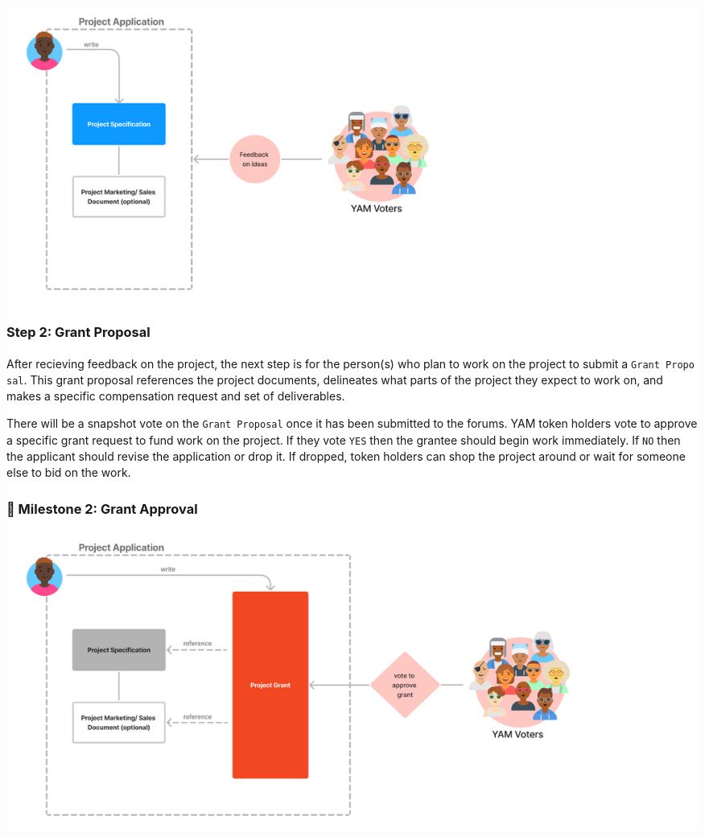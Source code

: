 ![step1](./Other%20Documents/220914-process%201.png)

### Step 2: Grant Proposal

After recieving feedback on the project, the next step is for the person(s) who plan to work on the project to submit a `Grant Proposal`. This grant proposal references the project documents, delineates what parts of the project they expect to work on, and makes a specific compensation request and set of deliverables.

There will be a snapshot vote on the `Grant Proposal` once it has been submitted to the forums. YAM token holders vote to approve a specific grant request to fund work on the project. If they vote `YES` then the grantee should begin work immediately. If `NO` then the applicant should revise the application or drop it. If dropped, token holders can shop the project around or wait for someone else to bid on the work.

### 🏃 Milestone 2: Grant Approval

![step2](./Other%20Documents/220914-process%202.png)
